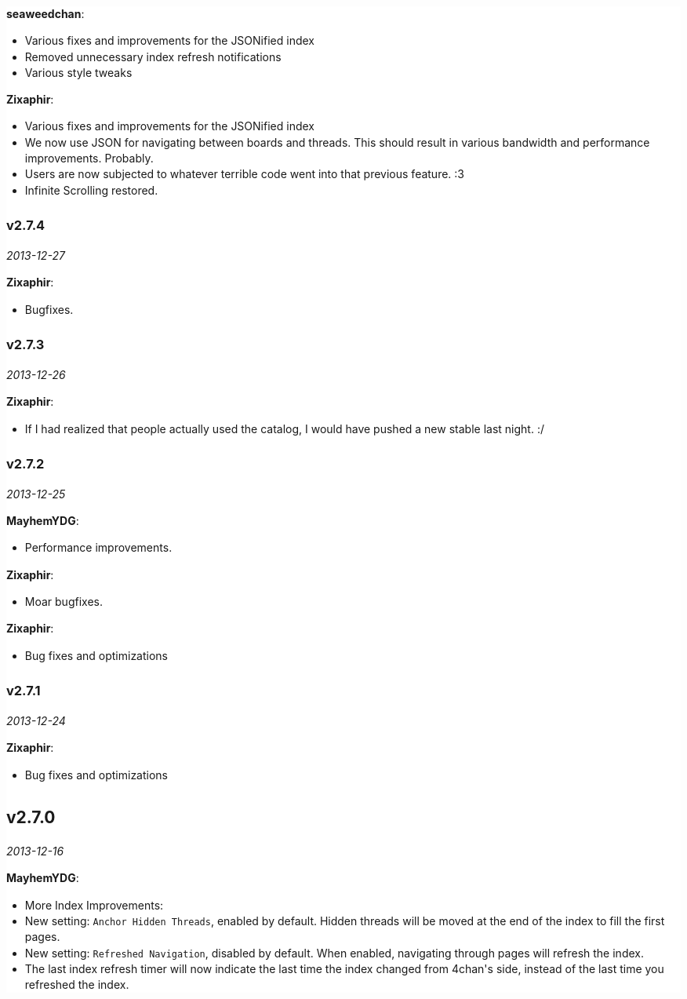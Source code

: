 **seaweedchan**:
- Various fixes and improvements for the JSONified index
- Removed unnecessary index refresh notifications
- Various style tweaks

**Zixaphir**:
- Various fixes and improvements for the JSONified index
- We now use JSON for navigating between boards and threads. This should result in various bandwidth and performance improvements. Probably.
- Users are now subjected to whatever terrible code went into that previous feature. :3
- Infinite Scrolling restored.

### v2.7.4
*2013-12-27*

**Zixaphir**:
- Bugfixes.

### v2.7.3
*2013-12-26*

**Zixaphir**:
- If I had realized that people actually used the catalog, I would have pushed a new stable last night. :/

### v2.7.2
*2013-12-25*

**MayhemYDG**:
- Performance improvements.

**Zixaphir**:
- Moar bugfixes.

**Zixaphir**:
- Bug fixes and optimizations

### v2.7.1
*2013-12-24*

**Zixaphir**:
- Bug fixes and optimizations

## v2.7.0
*2013-12-16*

**MayhemYDG**:
- More Index Improvements:
 - New setting: `Anchor Hidden Threads`, enabled by default. Hidden threads will be moved at the end of the index to fill the first pages.
 - New setting: `Refreshed Navigation`, disabled by default. When enabled, navigating through pages will refresh the index.
 - The last index refresh timer will now indicate the last time the index changed from 4chan's side, instead of the last time you refreshed the index.
